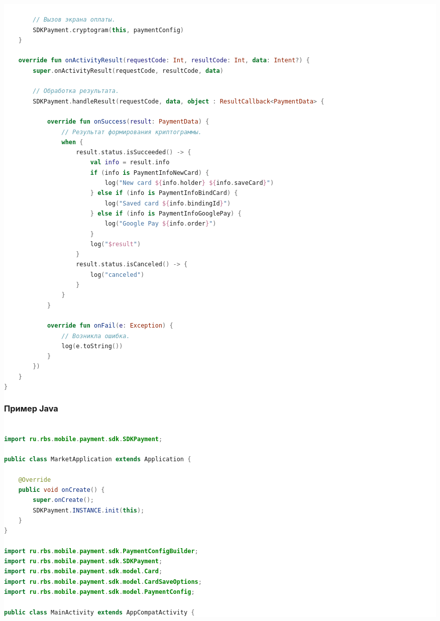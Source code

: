 ```kotlin

        // Вызов экрана оплаты.
        SDKPayment.cryptogram(this, paymentConfig)
    }

    override fun onActivityResult(requestCode: Int, resultCode: Int, data: Intent?) {
        super.onActivityResult(requestCode, resultCode, data)

        // Обработка результата.
        SDKPayment.handleResult(requestCode, data, object : ResultCallback<PaymentData> {

            override fun onSuccess(result: PaymentData) {
                // Результат формирования криптограммы.
                when {
                    result.status.isSucceeded() -> {
                        val info = result.info
                        if (info is PaymentInfoNewCard) {
                            log("New card ${info.holder} ${info.saveCard}")
                        } else if (info is PaymentInfoBindCard) {
                            log("Saved card ${info.bindingId}")
                        } else if (info is PaymentInfoGooglePay) {
                            log("Google Pay ${info.order}")
                        }
                        log("$result")
                    }
                    result.status.isCanceled() -> {
                        log("canceled")
                    }
                }
            }

            override fun onFail(e: Exception) {
                // Возникла ошибка.
                log(e.toString())
            }
        })
    }
}
```

### Пример Java

```java

import ru.rbs.mobile.payment.sdk.SDKPayment;

public class MarketApplication extends Application {

    @Override
    public void onCreate() {
        super.onCreate();
        SDKPayment.INSTANCE.init(this);
    }
}

import ru.rbs.mobile.payment.sdk.PaymentConfigBuilder;
import ru.rbs.mobile.payment.sdk.SDKPayment;
import ru.rbs.mobile.payment.sdk.model.Card;
import ru.rbs.mobile.payment.sdk.model.CardSaveOptions;
import ru.rbs.mobile.payment.sdk.model.PaymentConfig;

public class MainActivity extends AppCompatActivity {

```